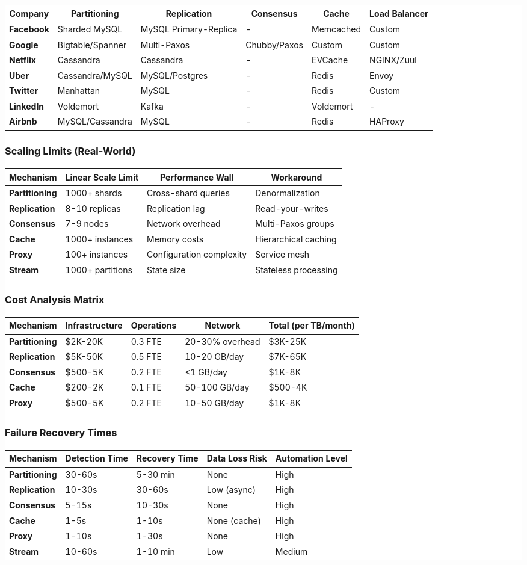 | Company | Partitioning | Replication | Consensus | Cache | Load Balancer |
|---------|-------------|-------------|-----------|--------|---------------|
| **Facebook** | Sharded MySQL | MySQL Primary-Replica | - | Memcached | Custom |
| **Google** | Bigtable/Spanner | Multi-Paxos | Chubby/Paxos | Custom | Custom |
| **Netflix** | Cassandra | Cassandra | - | EVCache | NGINX/Zuul |
| **Uber** | Cassandra/MySQL | MySQL/Postgres | - | Redis | Envoy |
| **Twitter** | Manhattan | MySQL | - | Redis | Custom |
| **LinkedIn** | Voldemort | Kafka | - | Voldemort | - |
| **Airbnb** | MySQL/Cassandra | MySQL | - | Redis | HAProxy |

### Scaling Limits (Real-World)

| Mechanism | Linear Scale Limit | Performance Wall | Workaround |
|-----------|-------------------|------------------|------------|
| **Partitioning** | 1000+ shards | Cross-shard queries | Denormalization |
| **Replication** | 8-10 replicas | Replication lag | Read-your-writes |
| **Consensus** | 7-9 nodes | Network overhead | Multi-Paxos groups |
| **Cache** | 1000+ instances | Memory costs | Hierarchical caching |
| **Proxy** | 100+ instances | Configuration complexity | Service mesh |
| **Stream** | 1000+ partitions | State size | Stateless processing |

### Cost Analysis Matrix

| Mechanism | Infrastructure | Operations | Network | Total (per TB/month) |
|-----------|---------------|------------|---------|---------------------|
| **Partitioning** | $2K-20K | 0.3 FTE | 20-30% overhead | $3K-25K |
| **Replication** | $5K-50K | 0.5 FTE | 10-20 GB/day | $7K-65K |
| **Consensus** | $500-5K | 0.2 FTE | <1 GB/day | $1K-8K |
| **Cache** | $200-2K | 0.1 FTE | 50-100 GB/day | $500-4K |
| **Proxy** | $500-5K | 0.2 FTE | 10-50 GB/day | $1K-8K |

### Failure Recovery Times

| Mechanism | Detection Time | Recovery Time | Data Loss Risk | Automation Level |
|-----------|---------------|---------------|----------------|------------------|
| **Partitioning** | 30-60s | 5-30 min | None | High |
| **Replication** | 10-30s | 30-60s | Low (async) | High |
| **Consensus** | 5-15s | 10-30s | None | High |
| **Cache** | 1-5s | 1-10s | None (cache) | High |
| **Proxy** | 1-10s | 1-30s | None | High |
| **Stream** | 10-60s | 1-10 min | Low | Medium |
